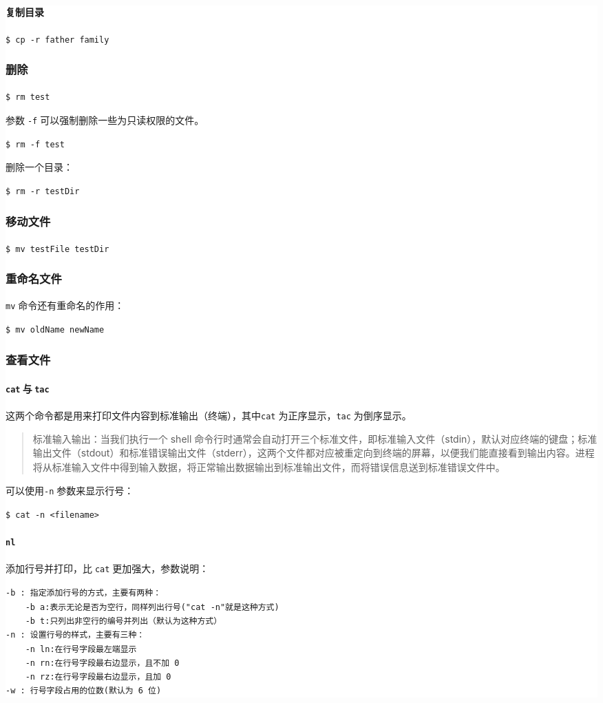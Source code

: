 #### 复制目录

```
$ cp -r father family
```

### 删除

```
$ rm test
```

参数 `-f` 可以强制删除一些为只读权限的文件。

```
$ rm -f test
```

删除一个目录：

```
$ rm -r testDir
```

### 移动文件

```
$ mv testFile testDir
```

### 重命名文件

`mv` 命令还有重命名的作用：

```
$ mv oldName newName
```

### 查看文件

#### `cat` 与 `tac`

这两个命令都是用来打印文件内容到标准输出（终端），其中`cat` 为正序显示，`tac` 为倒序显示。

> 标准输入输出：当我们执行一个 shell 命令行时通常会自动打开三个标准文件，即标准输入文件（stdin），默认对应终端的键盘；标准输出文件（stdout）和标准错误输出文件（stderr），这两个文件都对应被重定向到终端的屏幕，以便我们能直接看到输出内容。进程将从标准输入文件中得到输入数据，将正常输出数据输出到标准输出文件，而将错误信息送到标准错误文件中。

可以使用`-n` 参数来显示行号：

```
$ cat -n <filename>
```

#### `nl`

添加行号并打印，比 `cat` 更加强大，参数说明：

```
-b : 指定添加行号的方式，主要有两种：
    -b a:表示无论是否为空行，同样列出行号("cat -n"就是这种方式)
    -b t:只列出非空行的编号并列出（默认为这种方式）
-n : 设置行号的样式，主要有三种：
    -n ln:在行号字段最左端显示
    -n rn:在行号字段最右边显示，且不加 0
    -n rz:在行号字段最右边显示，且加 0
-w : 行号字段占用的位数(默认为 6 位)
```
